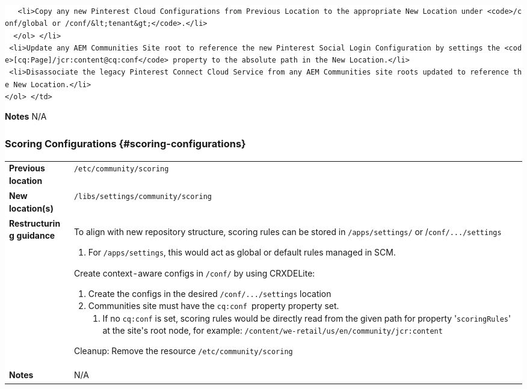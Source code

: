       <li>Copy any new Pinterest Cloud Configurations from Previous Location to the appropriate New Location under <code>/conf/global or /conf/&lt;tenant&gt;</code>.</li> 
      </ol> </li> 
     <li>Update any AEM Communities Site root to reference the new Pinterest Social Login Configuration by settings the <code>[cq:Page]/jcr:content@cq:conf</code> property to the absolute path in the New Location.</li> 
     <li>Disassociate the legacy Pinterest Connect Cloud Service from any AEM Communities site roots updated to reference the New Location.</li> 
    </ol> </td> 
  </tr>
  <tr>
   <td><strong>Notes</strong></td> 
   <td>N/A<br /> </td> 
  </tr>
 </tbody>
</table>

### Scoring Configurations {#scoring-configurations}

<table> 
 <tbody>
  <tr>
   <td><strong>Previous location</strong></td> 
   <td><code>/etc/community/scoring</code></td> 
  </tr>
  <tr>
   <td><strong>New location(s)</strong></td> 
   <td><code>/libs/settings/community/scoring</code></td> 
  </tr>
  <tr>
   <td><strong>Restructuring guidance</strong></td> 
   <td><p>To align with new repository structure, scoring rules can be stored in <code>/apps/settings/</code> or /<code>conf/.../settings</code></p> 
    <ol> 
     <li>For <code>/apps/settings</code>, this would act as global or default rules managed in SCM.</li> 
    </ol> <p>Create context-aware configs in <code>/conf/</code> by using CRXDELite:</p> 
    <ol> 
     <li>Create the configs in the desired <code>/conf/.../settings</code> location<br /> </li> 
     <li>Communities site must have the <code>cq:conf </code>property property set.
      <ol> 
       <li>If no <code>cq:conf</code> is set, scoring rules would be directly read from the given path for property '<code>scoringRules</code>' at the site's root node, for example: <code>/content/we-retail/us/en/community/jcr:content</code></li> 
      </ol> </li> 
    </ol> <p>Cleanup: Remove the resource <code>/etc/community/scoring</code></p> </td> 
  </tr>
  <tr>
   <td><strong>Notes</strong></td> 
   <td>N/A<br /> </td> 
  </tr>
 </tbody>
</table>
